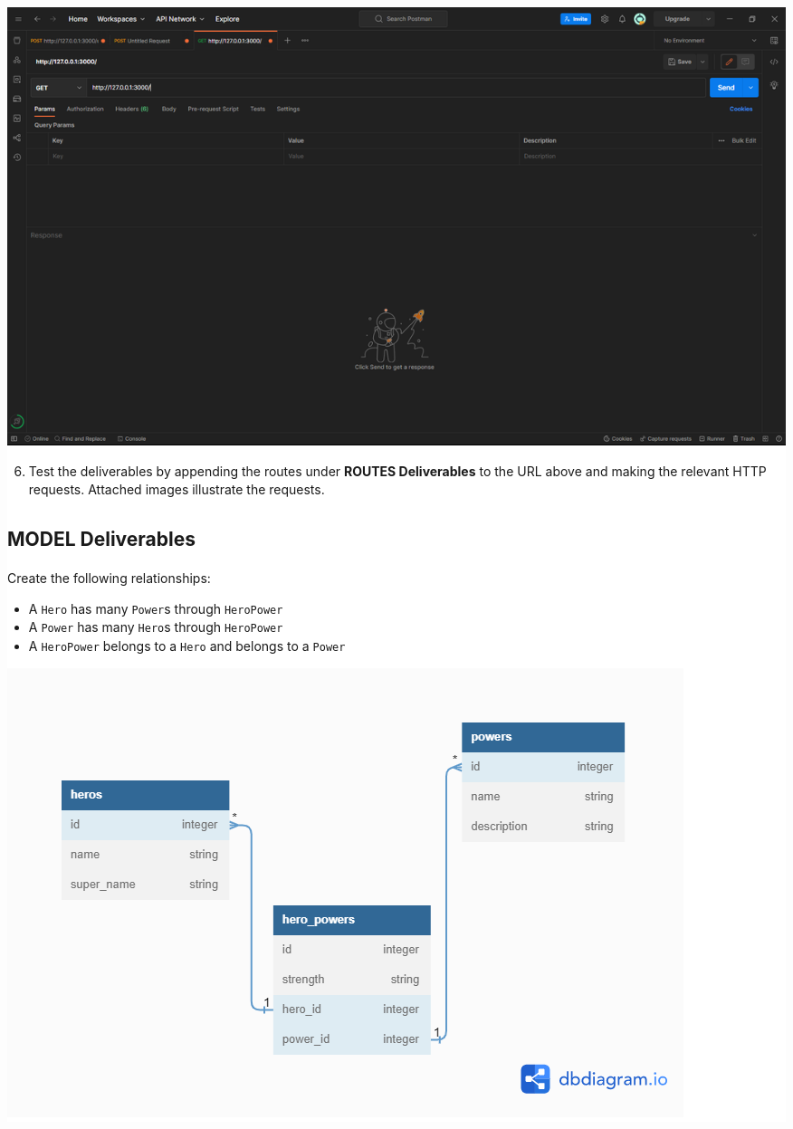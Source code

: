    ![](/readme_resources/getstarted.png)

6. Test the deliverables by appending the routes under **ROUTES Deliverables** to the URL above and making the relevant HTTP requests.
   Attached images illustrate the requests.

## MODEL Deliverables

Create the following relationships:

- A `Hero` has many `Power`s through `HeroPower`
- A `Power` has many `Hero`s through `HeroPower`
- A `HeroPower` belongs to a `Hero` and belongs to a `Power`

![](/readme_resources/o2m.png)